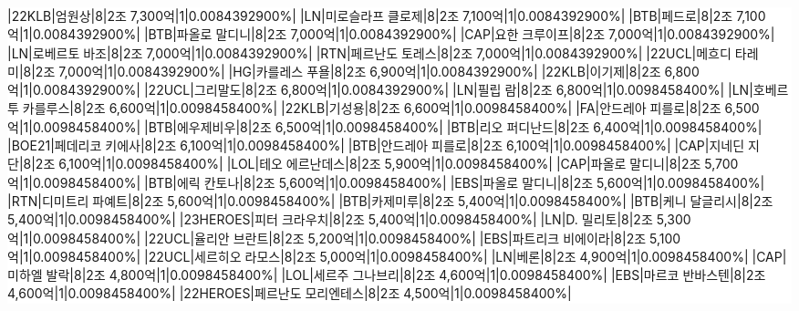 |22KLB|엄원상|8|2조 7,300억|1|0.0084392900%|
|LN|미로슬라프 클로제|8|2조 7,100억|1|0.0084392900%|
|BTB|페드로|8|2조 7,100억|1|0.0084392900%|
|BTB|파올로 말디니|8|2조 7,000억|1|0.0084392900%|
|CAP|요한 크루이프|8|2조 7,000억|1|0.0084392900%|
|LN|로베르토 바조|8|2조 7,000억|1|0.0084392900%|
|RTN|페르난도 토레스|8|2조 7,000억|1|0.0084392900%|
|22UCL|메흐디 타레미|8|2조 7,000억|1|0.0084392900%|
|HG|카를레스 푸욜|8|2조 6,900억|1|0.0084392900%|
|22KLB|이기제|8|2조 6,800억|1|0.0084392900%|
|22UCL|그리말도|8|2조 6,800억|1|0.0084392900%|
|LN|필립 람|8|2조 6,800억|1|0.0098458400%|
|LN|호베르투 카를루스|8|2조 6,600억|1|0.0098458400%|
|22KLB|기성용|8|2조 6,600억|1|0.0098458400%|
|FA|안드레아 피를로|8|2조 6,500억|1|0.0098458400%|
|BTB|에우제비우|8|2조 6,500억|1|0.0098458400%|
|BTB|리오 퍼디난드|8|2조 6,400억|1|0.0098458400%|
|BOE21|페데리코 키에사|8|2조 6,100억|1|0.0098458400%|
|BTB|안드레아 피를로|8|2조 6,100억|1|0.0098458400%|
|CAP|지네딘 지단|8|2조 6,100억|1|0.0098458400%|
|LOL|테오 에르난데스|8|2조 5,900억|1|0.0098458400%|
|CAP|파올로 말디니|8|2조 5,700억|1|0.0098458400%|
|BTB|에릭 칸토나|8|2조 5,600억|1|0.0098458400%|
|EBS|파올로 말디니|8|2조 5,600억|1|0.0098458400%|
|RTN|디미트리 파예트|8|2조 5,600억|1|0.0098458400%|
|BTB|카제미루|8|2조 5,400억|1|0.0098458400%|
|BTB|케니 달글리시|8|2조 5,400억|1|0.0098458400%|
|23HEROES|피터 크라우치|8|2조 5,400억|1|0.0098458400%|
|LN|D. 밀리토|8|2조 5,300억|1|0.0098458400%|
|22UCL|율리안 브란트|8|2조 5,200억|1|0.0098458400%|
|EBS|파트리크 비에이라|8|2조 5,100억|1|0.0098458400%|
|22UCL|세르히오 라모스|8|2조 5,000억|1|0.0098458400%|
|LN|베론|8|2조 4,900억|1|0.0098458400%|
|CAP|미하엘 발락|8|2조 4,800억|1|0.0098458400%|
|LOL|세르주 그나브리|8|2조 4,600억|1|0.0098458400%|
|EBS|마르코 반바스텐|8|2조 4,600억|1|0.0098458400%|
|22HEROES|페르난도 모리엔테스|8|2조 4,500억|1|0.0098458400%|